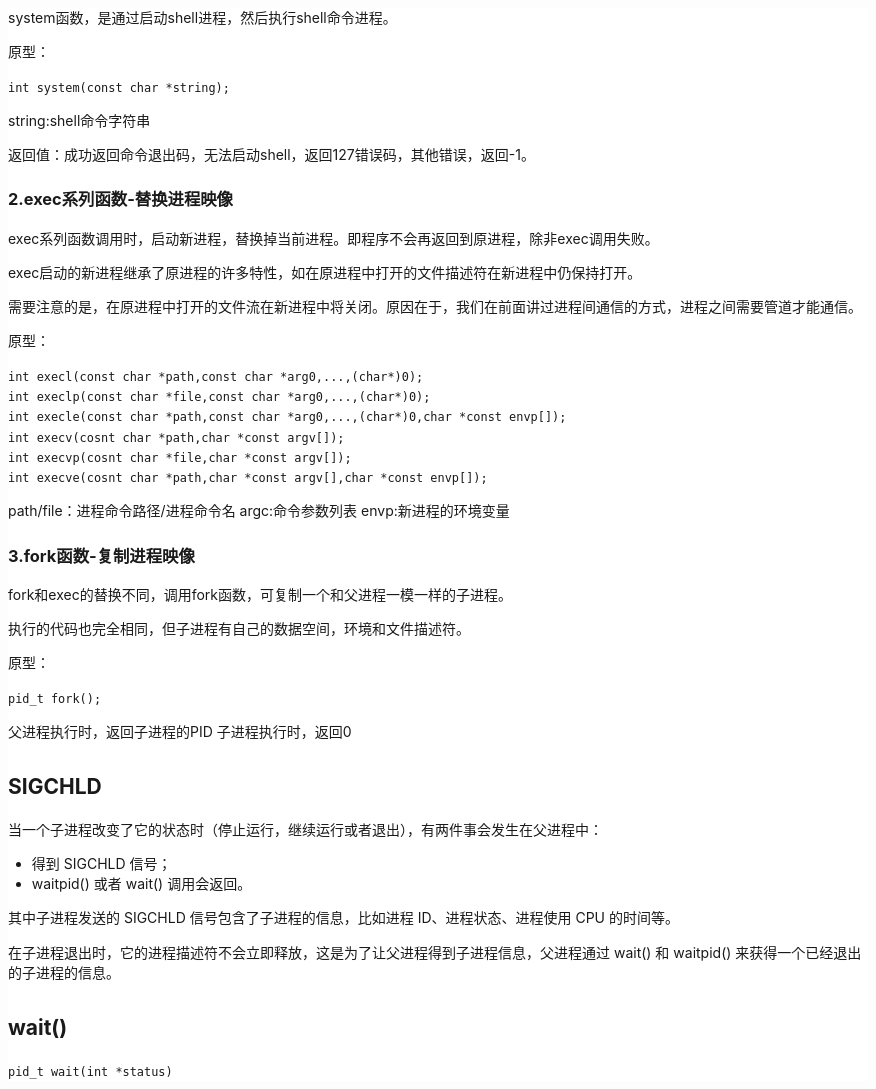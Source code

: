 system函数，是通过启动shell进程，然后执行shell命令进程。

原型：

	int system(const char *string);

string:shell命令字符串

返回值：成功返回命令退出码，无法启动shell，返回127错误码，其他错误，返回-1。

### 2.exec系列函数-替换进程映像 ###

exec系列函数调用时，启动新进程，替换掉当前进程。即程序不会再返回到原进程，除非exec调用失败。

exec启动的新进程继承了原进程的许多特性，如在原进程中打开的文件描述符在新进程中仍保持打开。

需要注意的是，在原进程中打开的文件流在新进程中将关闭。原因在于，我们在前面讲过进程间通信的方式，进程之间需要管道才能通信。

原型：

	int execl(const char *path,const char *arg0,...,(char*)0);
	int execlp(const char *file,const char *arg0,...,(char*)0);
	int execle(const char *path,const char *arg0,...,(char*)0,char *const envp[]);
	int execv(cosnt char *path,char *const argv[]);
	int execvp(cosnt char *file,char *const argv[]);
	int execve(cosnt char *path,char *const argv[],char *const envp[]);

path/file：进程命令路径/进程命令名
argc:命令参数列表
envp:新进程的环境变量

### 3.fork函数-复制进程映像 ###

fork和exec的替换不同，调用fork函数，可复制一个和父进程一模一样的子进程。

执行的代码也完全相同，但子进程有自己的数据空间，环境和文件描述符。

原型：

	pid_t fork();

父进程执行时，返回子进程的PID
子进程执行时，返回0

## SIGCHLD ##

当一个子进程改变了它的状态时（停止运行，继续运行或者退出），有两件事会发生在父进程中：

- 得到 SIGCHLD 信号；
- waitpid() 或者 wait() 调用会返回。

其中子进程发送的 SIGCHLD 信号包含了子进程的信息，比如进程 ID、进程状态、进程使用 CPU 的时间等。

在子进程退出时，它的进程描述符不会立即释放，这是为了让父进程得到子进程信息，父进程通过 wait() 和 waitpid() 来获得一个已经退出的子进程的信息。

## wait() ##

	pid_t wait(int *status)

